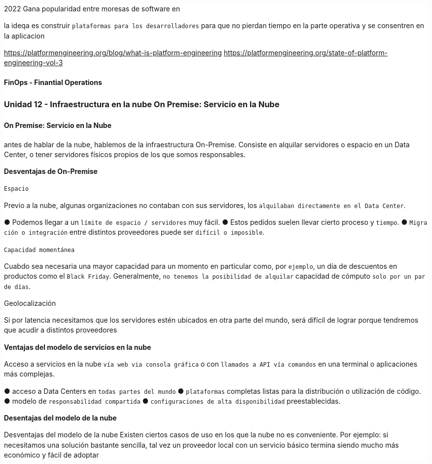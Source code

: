 2022
Gana popularidad entre moresas de software en 

la ideqa es construir `plataformas para los desarrolladores` 
para que no pierdan tiempo en la parte operativa y se consentren en la aplicacion

https://platformengineering.org/blog/what-is-platform-engineering
https://platformengineering.org/state-of-platform-engineering-vol-3


####  FinOps - Finantial Operations

### Unidad 12 - Infraestructura en la nube On Premise: Servicio en la Nube


#### On Premise: Servicio en la Nube

antes de hablar de la nube, hablemos de la infraestructura On-Premise. 
Consiste en alquilar servidores o espacio en un Data Center,
o tener servidores físicos propios de los que somos responsables. 

**Desventajas de On-Premise**

    Espacio

Previo a la nube, algunas organizaciones no contaban con sus servidores,
los `alquilaban directamente en el Data Center`. 

● Podemos llegar a un `límite de espacio / servidores` muy fácil.
● Estos pedidos suelen llevar cierto proceso y `tiempo`.
● `Migración o integración` entre distintos proveedores puede ser `difícil o imposible`. 

    Capacidad momentánea

Cuabdo sea necesaria una mayor capacidad para un momento en particular como,
por `ejemplo`, un día de descuentos en productos como el `Black Friday`. 
Generalmente, `no tenemos la posibilidad de alquilar` capacidad de cómputo
`solo por un par de días`. 
 
  Geolocalización

Si por latencia necesitamos que los servidores estén ubicados en otra parte del mundo,
será difícil de lograr porque tendremos que acudir a distintos proveedores


**Ventajas del modelo de servicios en la nube**

Acceso a servicios en la nube `vía web via consola gráfica` 
o con `llamados a API vía comandos` en una terminal o aplicaciones más complejas.

● acceso a Data Centers en `todas partes del mundo`
● `plataformas` completas listas para la distribución o utilización de código. 
● modelo de `responsabilidad compartida`
● `configuraciones de alta disponibilidad` preestablecidas.

**Desentajas del modelo de la nube**

Desventajas del modelo de la nube 
Existen ciertos casos de uso en los que la nube no es conveniente. 
Por ejemplo: si necesitamos una solución bastante sencilla, 
tal vez un proveedor local con un servicio básico termina siendo 
mucho más económico y fácil de adoptar
